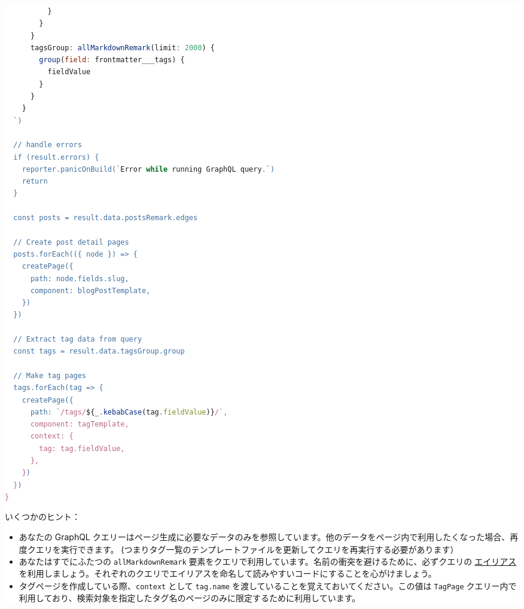 ```js:title=gatsby-node.js
          }
        }
      }
      tagsGroup: allMarkdownRemark(limit: 2000) {
        group(field: frontmatter___tags) {
          fieldValue
        }
      }
    }
  `)

  // handle errors
  if (result.errors) {
    reporter.panicOnBuild(`Error while running GraphQL query.`)
    return
  }

  const posts = result.data.postsRemark.edges

  // Create post detail pages
  posts.forEach(({ node }) => {
    createPage({
      path: node.fields.slug,
      component: blogPostTemplate,
    })
  })

  // Extract tag data from query
  const tags = result.data.tagsGroup.group

  // Make tag pages
  tags.forEach(tag => {
    createPage({
      path: `/tags/${_.kebabCase(tag.fieldValue)}/`,
      component: tagTemplate,
      context: {
        tag: tag.fieldValue,
      },
    })
  })
}
```

いくつかのヒント：

- あなたの GraphQL クエリーはページ生成に必要なデータのみを参照しています。他のデータをページ内で利用したくなった場合、再度クエリを実行できます。 (つまりタグ一覧のテンプレートファイルを更新してクエリを再実行する必要があります）
- あなたはすでにふたつの `allMarkdownRemark` 要素をクエリで利用しています。名前の衝突を避けるために、必ずクエリの [エイリアス](/docs/graphql-reference/#aliasing) を利用しましょう。それぞれのクエリでエイリアスを命名して読みやすいコードにすることを心がけましょう。
- タグページを作成している際、`context` として `tag.name` を渡していることを覚えておいてください。この値は `TagPage` クエリー内で利用しており、検索対象を指定したタグ名のページのみに限定するために利用しています。
